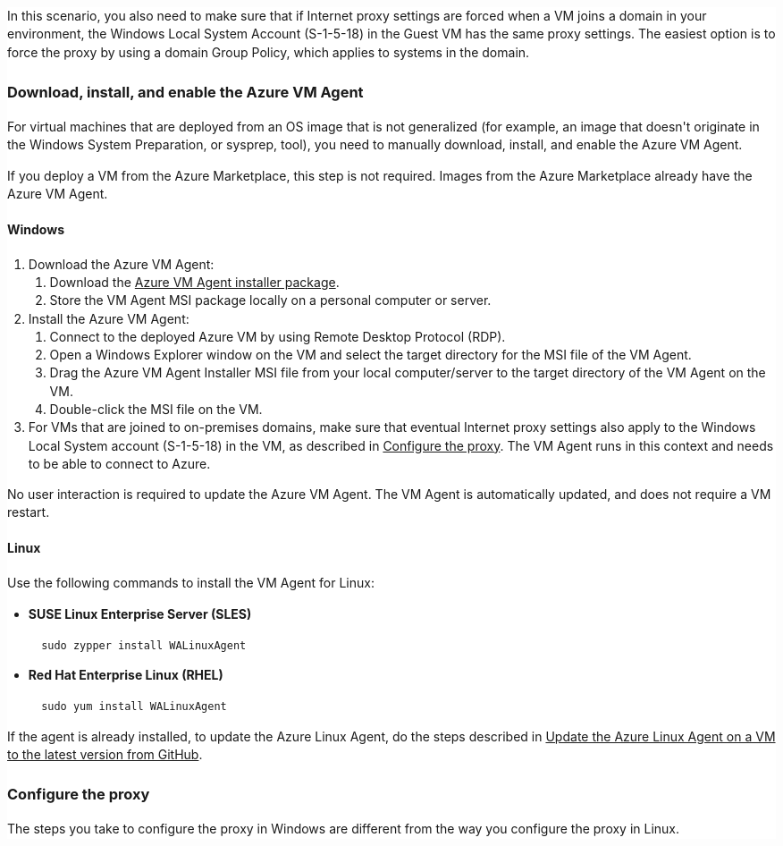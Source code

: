 In this scenario, you also need to make sure that if Internet proxy settings are forced when a VM joins a domain in your environment, the Windows Local System Account (S-1-5-18) in the Guest VM has the same proxy settings. The easiest option is to force the proxy by using a domain Group Policy, which applies to systems in the domain.

### <a name="c7cbb0dc-52a4-49db-8e03-83e7edc2927d"></a>Download, install, and enable the Azure VM Agent
For virtual machines that are deployed from an OS image that is not generalized (for example, an image that doesn't originate in the Windows System Preparation, or sysprep, tool), you need to manually download, install, and enable the Azure VM Agent.

If you deploy a VM from the Azure Marketplace, this step is not required. Images from the Azure Marketplace already have the Azure VM Agent.

#### <a name="b2db5c9a-a076-42c6-9835-16945868e866"></a>Windows
1.  Download the Azure VM Agent:
    1.  Download the [Azure VM Agent installer package](https://go.microsoft.com/fwlink/?LinkId=394789).
    2.  Store the VM Agent MSI package locally on a personal computer or server.
2.  Install the Azure VM Agent:
    1.  Connect to the deployed Azure VM by using Remote Desktop Protocol (RDP).
    2.  Open a Windows Explorer window on the VM and select the target directory for the MSI file of the VM Agent.
    3.  Drag the Azure VM Agent Installer MSI file from your local computer/server to the target directory of the VM Agent on the VM.
    4.  Double-click the MSI file on the VM.
3.  For VMs that are joined to on-premises domains, make sure that eventual Internet proxy settings also apply to the Windows Local System account (S-1-5-18) in the VM, as described in [Configure the proxy][deployment-guide-configure-proxy]. The VM Agent runs in this context and needs to be able to connect to Azure.

No user interaction is required to update the Azure VM Agent. The VM Agent is automatically updated, and does not require a VM restart.

#### <a name="6889ff12-eaaf-4f3c-97e1-7c9edc7f7542"></a>Linux
Use the following commands to install the VM Agent for Linux:

* **SUSE Linux Enterprise Server (SLES)**

        sudo zypper install WALinuxAgent

* **Red Hat Enterprise Linux (RHEL)**

        sudo yum install WALinuxAgent

If the agent is already installed, to update the Azure Linux Agent, do the steps described in [Update the Azure Linux Agent on a VM to the latest version from GitHub][virtual-machines-linux-update-agent].

### <a name="baccae00-6f79-4307-ade4-40292ce4e02d"></a>Configure the proxy
The steps you take to configure the proxy in Windows are different from the way you configure the proxy in Linux.


[azure-cli]: /documentation/articles/cli-install-nodejs/
[azure-subscription-service-limits]: /documentation/articles/azure-subscription-service-limits/
[azure-subscription-service-limits-subscription]: /documentation/articles/azure-subscription-service-limits/#subscription-limits
[dbms-guide]: /documentation/articles/virtual-machines-linux-sap-dbms-guide/ (Azure Virtual Machines DBMS deployment for SAP on Linux)
[dbms-guide-2.1]: /documentation/articles/virtual-machines-linux-sap-dbms-guide/#c7abf1f0-c927-4a7c-9c1d-c7b5b3b7212f (Caching for VMs and VHDs)
[dbms-guide-2.2]: /documentation/articles/virtual-machines-linux-sap-dbms-guide/#c8e566f9-21b7-4457-9f7f-126036971a91 (Software RAID)
[dbms-guide-2.3]: /documentation/articles/virtual-machines-linux-sap-dbms-guide/#10b041ef-c177-498a-93ed-44b3441ab152 (Azure Storage)
[dbms-guide-2]: /documentation/articles/virtual-machines-linux-sap-dbms-guide/#65fa79d6-a85f-47ee-890b-22e794f51a64 (Structure of a RDBMS deployment)
[dbms-guide-3]: /documentation/articles/virtual-machines-linux-sap-dbms-guide/#871dfc27-e509-4222-9370-ab1de77021c3 (High availability and disaster recovery with Azure VMs)
[dbms-guide-5.5.1]: /documentation/articles/virtual-machines-linux-sap-dbms-guide/#0fef0e79-d3fe-4ae2-85af-73666a6f7268 (SQL Server 2012 SP1 CU4 and later)
[dbms-guide-5.5.2]: /documentation/articles/virtual-machines-linux-sap-dbms-guide/#f9071eff-9d72-4f47-9da4-1852d782087b (SQL Server 2012 SP1 CU3 and earlier releases)
[dbms-guide-5.6]: /documentation/articles/virtual-machines-linux-sap-dbms-guide/#1b353e38-21b3-4310-aeb6-a77e7c8e81c8 (Using a SQL Server image from the Azure Marketplace)
[dbms-guide-5.8]: /documentation/articles/virtual-machines-linux-sap-dbms-guide/#9053f720-6f3b-4483-904d-15dc54141e30 (General SQL Server for SAP on Azure summary)
[dbms-guide-5]: /documentation/articles/virtual-machines-linux-sap-dbms-guide/#3264829e-075e-4d25-966e-a49dad878737 (Specifics to SQL Server RDBMS)
[dbms-guide-8.4.1]: /documentation/articles/virtual-machines-linux-sap-dbms-guide/#b48cfe3b-48e9-4f5b-a783-1d29155bd573 (Storage configuration)
[dbms-guide-8.4.2]: /documentation/articles/virtual-machines-linux-sap-dbms-guide/#23c78d3b-ca5a-4e72-8a24-645d141a3f5d (Backup and restore)
[dbms-guide-8.4.3]: /documentation/articles/virtual-machines-linux-sap-dbms-guide/#77cd2fbb-307e-4cbf-a65f-745553f72d2c (Performance considerations for backup and restore)
[dbms-guide-8.4.4]: /documentation/articles/virtual-machines-linux-sap-dbms-guide/#f77c1436-9ad8-44fb-a331-8671342de818 (Other)
[dbms-guide-900-sap-cache-server-on-premises]: /documentation/articles/virtual-machines-linux-sap-dbms-guide/#642f746c-e4d4-489d-bf63-73e80177a0a8
[deployment-guide]: /documentation/articles/virtual-machines-linux-sap-deployment-guide/ (Azure Virtual Machines deployment for SAP on Linux)
[deployment-guide-2.2]: /documentation/articles/virtual-machines-linux-sap-deployment-guide/#42ee2bdb-1efc-4ec7-ab31-fe4c22769b94 (SAP resources)
[deployment-guide-3.1.2]: /documentation/articles/virtual-machines-linux-sap-deployment-guide/#3688666f-281f-425b-a312-a77e7db2dfab (Deploying a VM by using a custom image)
[deployment-guide-3.2]: /documentation/articles/virtual-machines-linux-sap-deployment-guide/#db477013-9060-4602-9ad4-b0316f8bb281 (Scenario 1: Deploying a VM from the Azure Marketplace for SAP)
[deployment-guide-3.3]: /documentation/articles/virtual-machines-linux-sap-deployment-guide/#54a1fc6d-24fd-4feb-9c57-ac588a55dff2 (Scenario 2: Deploying a VM with a custom image for SAP)
[deployment-guide-3.4]: /documentation/articles/virtual-machines-linux-sap-deployment-guide/#a9a60133-a763-4de8-8986-ac0fa33aa8c1 (Scenario 3: Moving a VM from on-premises using a non-generalized Azure VHD with SAP)
[deployment-guide-3]: /documentation/articles/virtual-machines-linux-sap-deployment-guide/#b3253ee3-d63b-4d74-a49b-185e76c4088e (Deployment scenarios of VMs for SAP on Azure)
[deployment-guide-4.1]: /documentation/articles/virtual-machines-linux-sap-deployment-guide/#604bcec2-8b6e-48d2-a944-61b0f5dee2f7 (Deploying Azure PowerShell cmdlets)
[deployment-guide-4.2]: /documentation/articles/virtual-machines-linux-sap-deployment-guide/#7ccf6c3e-97ae-4a7a-9c75-e82c37beb18e (Download and import SAP-relevant PowerShell cmdlets)
[deployment-guide-4.3]: /documentation/articles/virtual-machines-linux-sap-deployment-guide/#31d9ecd6-b136-4c73-b61e-da4a29bbc9cc (Join a VM to an on-premises domain - Windows only)
[deployment-guide-4.4.2]: /documentation/articles/virtual-machines-linux-sap-deployment-guide/#6889ff12-eaaf-4f3c-97e1-7c9edc7f7542 (Linux)
[deployment-guide-4.4]: /documentation/articles/virtual-machines-linux-sap-deployment-guide/#c7cbb0dc-52a4-49db-8e03-83e7edc2927d (Download, install, and enable the Azure VM Agent)
[deployment-guide-4.5.1]: /documentation/articles/virtual-machines-linux-sap-deployment-guide/#987cf279-d713-4b4c-8143-6b11589bb9d4 (Azure PowerShell)
[deployment-guide-4.5.2]: /documentation/articles/virtual-machines-linux-sap-deployment-guide/#408f3779-f422-4413-82f8-c57a23b4fc2f (Azure CLI)
[deployment-guide-4.5]: /documentation/articles/virtual-machines-linux-sap-deployment-guide/#d98edcd3-f2a1-49f7-b26a-07448ceb60ca (Configure the Azure Enhanced Monitoring Extension for SAP)
[deployment-guide-5.1]: /documentation/articles/virtual-machines-linux-sap-deployment-guide/#bb61ce92-8c5c-461f-8c53-39f5e5ed91f2 (Readiness check for Azure Enhanced Monitoring for SAP)
[deployment-guide-5.2]: /documentation/articles/virtual-machines-linux-sap-deployment-guide/#e2d592ff-b4ea-4a53-a91a-e5521edb6cd1 (Health check for the Azure monitoring infrastructure)
[deployment-guide-5.3]: /documentation/articles/virtual-machines-linux-sap-deployment-guide/#fe25a7da-4e4e-4388-8907-8abc2d33cfd8 (Troubleshooting Azure monitoring for SAP)
[deployment-guide-configure-monitoring-scenario-1]: /documentation/articles/virtual-machines-linux-sap-deployment-guide/#ec323ac3-1de9-4c3a-b770-4ff701def65b (Configure monitoring)
[deployment-guide-configure-proxy]: /documentation/articles/virtual-machines-linux-sap-deployment-guide/#baccae00-6f79-4307-ade4-40292ce4e02d (Configure the proxy)
[deployment-guide-figure-11]: /documentation/articles/virtual-machines-linux-sap-deployment-guide/#figure-11
[deployment-guide-figure-14]: /documentation/articles/virtual-machines-linux-sap-deployment-guide/#figure-14
[deployment-guide-figure-5]: /documentation/articles/virtual-machines-linux-sap-deployment-guide/#figure-5
[deployment-guide-figure-6]: /documentation/articles/virtual-machines-linux-sap-deployment-guide/#figure-6
[deployment-guide-figure-7]: /documentation/articles/virtual-machines-linux-sap-deployment-guide/#figure-7
[deployment-guide-figure-azure-cli-installed]: /documentation/articles/virtual-machines-linux-sap-deployment-guide/#402488e5-f9bb-4b29-8063-1c5f52a892d0
[deployment-guide-figure-azure-cli-version]: /documentation/articles/virtual-machines-linux-sap-deployment-guide/#0ad010e6-f9b5-4c21-9c09-bb2e5efb3fda
[deployment-guide-install-vm-agent-windows]: /documentation/articles/virtual-machines-linux-sap-deployment-guide/#b2db5c9a-a076-42c6-9835-16945868e866
[deployment-guide-troubleshooting-chapter]: /documentation/articles/virtual-machines-linux-sap-deployment-guide/#564adb4f-5c95-4041-9616-6635e83a810b (Checks and troubleshooting for setting up end-to-end monitoring)
[deploy-template-cli]: /documentation/articles/resource-group-template-deploy-cli/
[deploy-template-portal]: /documentation/articles/resource-group-template-deploy-portal/
[deploy-template-powershell]: /documentation/articles/resource-group-template-deploy/
[getting-started]: /documentation/articles/virtual-machines-linux-sap-get-started/
[getting-started-dbms]: /documentation/articles/virtual-machines-linux-sap-get-started/#1343ffe1-8021-4ce6-a08d-3a1553a4db82
[getting-started-deployment]: /documentation/articles/virtual-machines-linux-sap-get-started/#6aadadd2-76b5-46d8-8713-e8d63630e955
[getting-started-planning]: /documentation/articles/virtual-machines-linux-sap-get-started/#3da0389e-708b-4e82-b2a2-e92f132df89c
[getting-started-windows-classic]: /documentation/articles/virtual-machines-windows-classic-sap-get-started/
[getting-started-windows-classic-dbms]: /documentation/articles/virtual-machines-windows-classic-sap-get-started/#c5b77a14-f6b4-44e9-acab-4d28ff72a930
[getting-started-windows-classic-deployment]: /documentation/articles/virtual-machines-windows-classic-sap-get-started/#f84ea6ce-bbb4-41f7-9965-34d31b0098ea
[getting-started-windows-classic-dr]: /documentation/articles/virtual-machines-windows-classic-sap-get-started/#cff10b4a-01a5-4dc3-94b6-afb8e55757d3
[getting-started-windows-classic-ha-sios]: /documentation/articles/virtual-machines-windows-classic-sap-get-started/#4bb7512c-0fa0-4227-9853-4004281b1037
[getting-started-windows-classic-planning]: /documentation/articles/virtual-machines-windows-classic-sap-get-started/#f2a5e9d8-49e4-419e-9900-af783173481c
[install-extension-cli]: /documentation/articles/virtual-machines-linux-enable-aem/
[planning-guide]: /documentation/articles/virtual-machines-linux-sap-planning-guide/ (Azure Virtual Machines planning and implementation for SAP on Linux)
[planning-guide-1.2]: /documentation/articles/virtual-machines-linux-sap-planning-guide/#e55d1e22-c2c8-460b-9897-64622a34fdff (Resources)
[planning-guide-11]: /documentation/articles/virtual-machines-linux-sap-planning-guide/#7cf991a1-badd-40a9-944e-7baae842a058 (High availability and disaster recovery for SAP NetWeaver running on Azure Virtual Machines)
[planning-guide-11.4.1]: /documentation/articles/virtual-machines-linux-sap-planning-guide/#5d9d36f9-9058-435d-8367-5ad05f00de77 (High availability for SAP Application Servers)
[planning-guide-11.5]: /documentation/articles/virtual-machines-linux-sap-planning-guide/#4e165b58-74ca-474f-a7f4-5e695a93204f (Using Autostart for SAP instances)
[planning-guide-2.1]: /documentation/articles/virtual-machines-linux-sap-planning-guide/#1625df66-4cc6-4d60-9202-de8a0b77f803 (Cloud-only - Virtual Machine deployments in Azure without dependencies on the on-premises customer network)
[planning-guide-2.2]: /documentation/articles/virtual-machines-linux-sap-planning-guide/#f5b3b18c-302c-4bd8-9ab2-c388f1ab3d10 (Cross-premises - Deployment of single or multiple SAP VMs in Azure fully integrated with the on-premises network)
[planning-guide-3.1]: /documentation/articles/virtual-machines-linux-sap-planning-guide/#be80d1b9-a463-4845-bd35-f4cebdb5424a (Azure regions)
[planning-guide-3.2.1]: /documentation/articles/virtual-machines-linux-sap-planning-guide/#df49dc09-141b-4f34-a4a2-990913b30358 (Fault domains)
[planning-guide-3.2.2]: /documentation/articles/virtual-machines-linux-sap-planning-guide/#fc1ac8b2-e54a-487c-8581-d3cc6625e560 (Upgrade domains)
[planning-guide-3.2.3]: /documentation/articles/virtual-machines-linux-sap-planning-guide/#18810088-f9be-4c97-958a-27996255c665 (Azure availability sets)
[planning-guide-3.2]: /documentation/articles/virtual-machines-linux-sap-planning-guide/#8d8ad4b8-6093-4b91-ac36-ea56d80dbf77 (Azure virtual machines concept)
[planning-guide-3.3.2]: /documentation/articles/virtual-machines-linux-sap-planning-guide/#ff5ad0f9-f7f4-4022-9102-af07aef3bc92 (Azure Premium Storage)
[planning-guide-5.1.1]: /documentation/articles/virtual-machines-linux-sap-planning-guide/#4d175f1b-7353-4137-9d2f-817683c26e53 (Moving a VM from on-premises to Azure with a non-generalized disk)
[planning-guide-5.1.2]: /documentation/articles/virtual-machines-linux-sap-planning-guide/#e18f7839-c0e2-4385-b1e6-4538453a285c (Deploying a VM with a customer specific image)
[planning-guide-5.2.1]: /documentation/articles/virtual-machines-linux-sap-planning-guide/#1b287330-944b-495d-9ea7-94b83aff73ef (Preparation for moving a VM from on-premises to Azure with a non-generalized disk)
[planning-guide-5.2.2]: /documentation/articles/virtual-machines-linux-sap-planning-guide/#57f32b1c-0cba-4e57-ab6e-c39fe22b6ec3 (Preparation for deploying a VM with a customer specific image for SAP)
[planning-guide-5.2]: /documentation/articles/virtual-machines-linux-sap-planning-guide/#6ffb9f41-a292-40bf-9e70-8204448559e7 (Preparing VMs with SAP for Azure)
[planning-guide-5.3.1]: /documentation/articles/virtual-machines-linux-sap-planning-guide/#6e835de8-40b1-4b71-9f18-d45b20959b79 (Difference between an Azure disk and an Azure image)
[planning-guide-5.3.2]: /documentation/articles/virtual-machines-linux-sap-planning-guide/#a43e40e6-1acc-4633-9816-8f095d5a7b6a (Uploading a VHD from on-premises to Azure)
[planning-guide-5.4.2]: /documentation/articles/virtual-machines-linux-sap-planning-guide/#9789b076-2011-4afa-b2fe-b07a8aba58a1 (Copying disks between Azure Storage accounts)
[planning-guide-5.5.3]: /documentation/articles/virtual-machines-linux-sap-planning-guide/#17e0d543-7e8c-4160-a7da-dd7117a1ad9d (Setting automount for attached disks)
[planning-guide-7]: /documentation/articles/virtual-machines-linux-sap-planning-guide/#96a77628-a05e-475d-9df3-fb82217e8f14 (Concepts of Cloud-Only deployment of SAP instances)
[planning-guide-9.1]: /documentation/articles/virtual-machines-linux-sap-planning-guide/#6f0a47f3-a289-4090-a053-2521618a28c3 (Azure Monitoring Solution for SAP)
[planning-guide-azure-premium-storage]: /documentation/articles/virtual-machines-linux-sap-planning-guide/#ff5ad0f9-f7f4-4022-9102-af07aef3bc92 (Azure Premium Storage)
[planning-guide-microsoft-azure-networking]: /documentation/articles/virtual-machines-linux-sap-planning-guide/#61678387-8868-435d-9f8c-450b2424f5bd (Azure networking)
[planning-guide-storage-microsoft-azure-storage-and-data-disks]: /documentation/articles/virtual-machines-linux-sap-planning-guide/#a72afa26-4bf4-4a25-8cf7-855d6032157f (Storage: Azure Storage and data disks)
[resource-group-authoring-templates]: /documentation/articles/resource-group-authoring-templates/
[resource-group-overview]: /documentation/articles/resource-group-overview/
[resource-groups-networking]: /documentation/articles/resource-groups-networking/
[storage-azure-cli]: /documentation/articles/storage-azure-cli/
[storage-azure-cli-copy-blobs]: /documentation/articles/storage-azure-cli/#copy-blobs
[storage-introduction]: /documentation/articles/storage-introduction/
[storage-powershell-guide-full-copy-vhd]: /documentation/articles/storage-powershell-guide-full/#how-to-copy-blobs-from-one-storage-container-to-another
[storage-premium-storage-preview-portal]: /documentation/articles/storage-premium-storage/
[storage-redundancy]: /documentation/articles/storage-redundancy/
[storage-scalability-targets]: /documentation/articles/storage-scalability-targets/
[storage-use-azcopy]: /documentation/articles/storage-use-azcopy/
[virtual-machines-linux-attach-disk-portal]: /documentation/articles/virtual-machines-linux-attach-disk-portal/
[virtual-machines-azure-resource-manager-architecture]: /documentation/articles/resource-manager-deployment-model/
[virtual-machines-azurerm-versus-azuresm]: /documentation/articles/virtual-machines-linux-compare-deployment-models/
[virtual-machines-windows-classic-configure-oracle-data-guard]: /documentation/articles/virtual-machines-windows-classic-configure-oracle-data-guard/
[virtual-machines-linux-cli-deploy-templates]: /documentation/articles/virtual-machines-linux-cli-deploy-templates/ (Deploy and manage virtual machines by using Azure Resource Manager templates and the Azure CLI)
[virtual-machines-deploy-rmtemplates-powershell]: /documentation/articles/virtual-machines-windows-ps-manage/ (Manage virtual machines by using Azure Resource Manager and PowerShell)
[virtual-machines-linux-agent-user-guide]: /documentation/articles/virtual-machines-linux-agent-user-guide/
[virtual-machines-linux-agent-user-guide-command-line-options]: /documentation/articles/virtual-machines-linux-agent-user-guide/#command-line-options
[virtual-machines-linux-capture-image]: /documentation/articles/virtual-machines-linux-capture-image/
[virtual-machines-linux-capture-image-resource-manager]: /documentation/articles/virtual-machines-linux-capture-image/
[virtual-machines-linux-capture-image-resource-manager-capture]: /documentation/articles/virtual-machines-linux-capture-image/#step-2-capture-the-vm
[virtual-machines-linux-configure-raid]: /documentation/articles/virtual-machines-linux-configure-raid/
[virtual-machines-linux-configure-lvm]: /documentation/articles/virtual-machines-linux-configure-lvm/
[virtual-machines-linux-classic-create-upload-vhd-step-1]: /documentation/articles/virtual-machines-linux-classic-create-upload-vhd/#step-1-prepare-the-image-to-be-uploaded
[virtual-machines-linux-create-upload-vhd-suse]: /documentation/articles/virtual-machines-linux-suse-create-upload-vhd/
[virtual-machines-linux-redhat-create-upload-vhd]: /documentation/articles/virtual-machines-linux-redhat-create-upload-vhd/
[virtual-machines-linux-how-to-attach-disk]: /documentation/articles/virtual-machines-linux-add-disk/
[virtual-machines-linux-how-to-attach-disk-how-to-initialize-a-new-data-disk-in-linux]: /documentation/articles/virtual-machines-linux-add-disk/#connect-to-the-linux-vm-to-mount-the-new-disk
[virtual-machines-linux-tutorial]: /documentation/articles/virtual-machines-linux-quick-create-cli/
[virtual-machines-linux-update-agent]: /documentation/articles/virtual-machines-linux-update-agent/
[virtual-machines-manage-availability]: /documentation/articles/virtual-machines-linux-manage-availability/
[virtual-machines-ps-create-preconfigure-windows-resource-manager-vms]: /documentation/articles/virtual-machines-windows-ps-create/
[virtual-machines-sizes]: /documentation/articles/virtual-machines-linux-sizes/
[virtual-machines-windows-classic-ps-sql-alwayson-availability-groups]: /documentation/articles/virtual-machines-windows-classic-ps-sql-alwayson-availability-groups/
[virtual-machines-windows-classic-ps-sql-int-listener]: /documentation/articles/virtual-machines-windows-classic-ps-sql-int-listener/
[virtual-machines-sql-server-high-availability-and-disaster-recovery-solutions]: /documentation/articles/virtual-machines-windows-sql-high-availability-dr/
[virtual-machines-sql-server-infrastructure-services]: /documentation/articles/virtual-machines-windows-sql-server-iaas-overview/
[virtual-machines-sql-server-performance-best-practices]: /documentation/articles/virtual-machines-windows-sql-performance/
[virtual-machines-upload-image-windows-resource-manager]: /documentation/articles/virtual-machines-windows-upload-image/
[virtual-machines-windows-tutorial]: /documentation/articles/virtual-machines-windows-hero-tutorial/
[virtual-network-deploy-multinic-arm-cli]: /documentation/articles/virtual-network-deploy-multinic-arm-cli/
[virtual-network-deploy-multinic-arm-ps]: /documentation/articles/virtual-network-deploy-multinic-arm-ps/
[virtual-network-deploy-multinic-arm-template]: /documentation/articles/virtual-network-deploy-multinic-arm-template/
[virtual-networks-configure-vnet-to-vnet-connection]: /documentation/articles/vpn-gateway-vnet-vnet-rm-ps/
[virtual-networks-create-vnet-arm-pportal]: /documentation/articles/virtual-networks-create-vnet-arm-pportal/
[virtual-networks-manage-dns-in-vnet]: /documentation/articles/virtual-networks-name-resolution-for-vms-and-role-instances/
[virtual-networks-multiple-nics]: /documentation/articles/virtual-networks-multiple-nics/
[virtual-networks-nsg]: /documentation/articles/virtual-networks-nsg/
[virtual-networks-reserved-private-ip]: /documentation/articles/virtual-networks-static-private-ip-arm-ps/
[virtual-networks-static-private-ip-arm-pportal]: /documentation/articles/virtual-networks-static-private-ip-arm-pportal/
[virtual-networks-udr-overview]: /documentation/articles/virtual-networks-udr-overview/
[vpn-gateway-about-vpn-devices]: /documentation/articles/vpn-gateway-about-vpn-devices/
[vpn-gateway-create-site-to-site-rm-powershell]: /documentation/articles/vpn-gateway-create-site-to-site-rm-powershell/
[vpn-gateway-cross-premises-options]: /documentation/articles/vpn-gateway-plan-design/
[vpn-gateway-site-to-site-create]: /documentation/articles/vpn-gateway-site-to-site-create/
[vpn-gateway-vpn-faq]: /documentation/articles/vpn-gateway-vpn-faq/
[xplat-cli]: /documentation/articles/cli-install-nodejs/
[xplat-cli-azure-resource-manager]: /documentation/articles/xplat-cli-azure-resource-manager/
